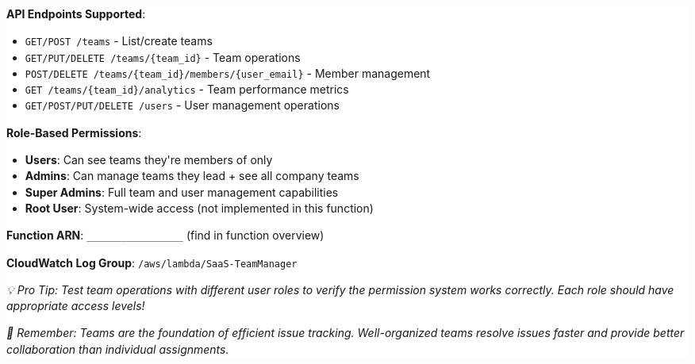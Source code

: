**API Endpoints Supported**:
- `GET/POST /teams` - List/create teams
- `GET/PUT/DELETE /teams/{team_id}` - Team operations
- `POST/DELETE /teams/{team_id}/members/{user_email}` - Member management
- `GET /teams/{team_id}/analytics` - Team performance metrics
- `GET/POST/PUT/DELETE /users` - User management operations

**Role-Based Permissions**:
- **Users**: Can see teams they're members of only
- **Admins**: Can manage teams they lead + see all company teams
- **Super Admins**: Full team and user management capabilities
- **Root User**: System-wide access (not implemented in this function)

**Function ARN**: `_________________` (find in function overview)

**CloudWatch Log Group**: `/aws/lambda/SaaS-TeamManager`

*💡 Pro Tip: Test team operations with different user roles to verify the permission system works correctly. Each role should have appropriate access levels!*

*🎯 Remember: Teams are the foundation of efficient issue tracking. Well-organized teams resolve issues faster and provide better collaboration than individual assignments.*